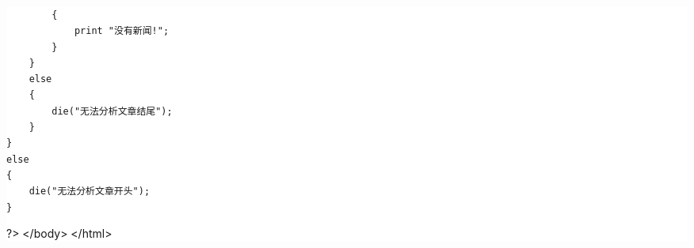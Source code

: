             {
                print "没有新闻!";
            }
        }
        else
        {
            die("无法分析文章结尾");
        }
    }
    else
    {
        die("无法分析文章开头");
    }

?&gt;
&lt;/body&gt;
&lt;/html&gt;
</code>
